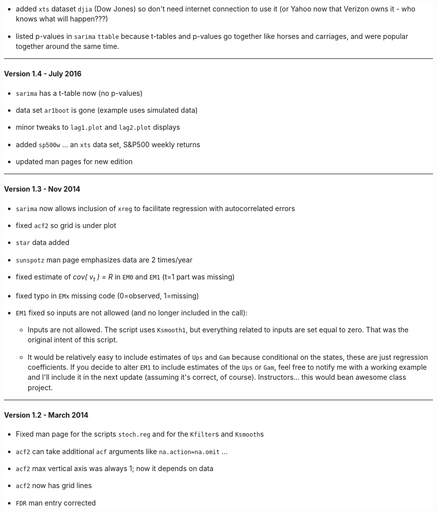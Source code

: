 + added `xts` dataset `djia` (Dow Jones) so don't need internet connection to use it (or Yahoo now that Verizon owns it - who knows what will happen???)

+ listed p-values in `sarima` `ttable` because t-tables and p-values go together like horses and carriages, and were popular together around the same time.	


---------------------------
#### Version 1.4 - July 2016


+ `sarima` has a t-table now (no p-values)

+ data set `ar1boot` is gone (example uses simulated data) 

+ minor tweaks to `lag1.plot` and `lag2.plot` displays

+ added `sp500w` ... an `xts` data set, S&P500 weekly returns

+ updated man pages for new edition


-------------------------
#### Version 1.3  -  Nov 2014


+ `sarima` now allows inclusion of `xreg` to facilitate regression with autocorrelated errors 

+ fixed `acf2` so grid is under plot

+ `star` data added

+ `sunspotz` man page emphasizes data are 2 times/year

+ fixed estimate of *cov( v<sub>t</sub> ) = R* in `EM0` and `EM1` (t=1 part was missing)

+ fixed typo in `EMx` missing code (0=observed, 1=missing)

+ `EM1` fixed so inputs are not allowed (and no longer included in the call):

   * Inputs are not allowed. The script uses `Ksmooth1`, but everything 
     related to inputs are set equal to zero.  That was the original 
     intent of this script.
   
   * It would be relatively easy to include estimates of `Ups` and `Gam`  because conditional on the states, these are just regression coefficients. If you decide to alter `EM1` to include estimates of the `Ups` or `Gam`, feel free to notify me with a working example and I'll include it in the  next update (assuming it's correct, of course). Instructors... this would bean awesome class project.

-------------------------
#### Version 1.2  - March 2014


+ Fixed man page for the scripts `stoch.reg` and for the `Kfilter`s and `Ksmooth`s

+ `acf2` can take additional `acf` arguments like `na.action=na.omit` ...

+ `acf2` max vertical axis was always 1; now it depends on data

+ `acf2` now has grid lines

+ `FDR` man entry corrected
